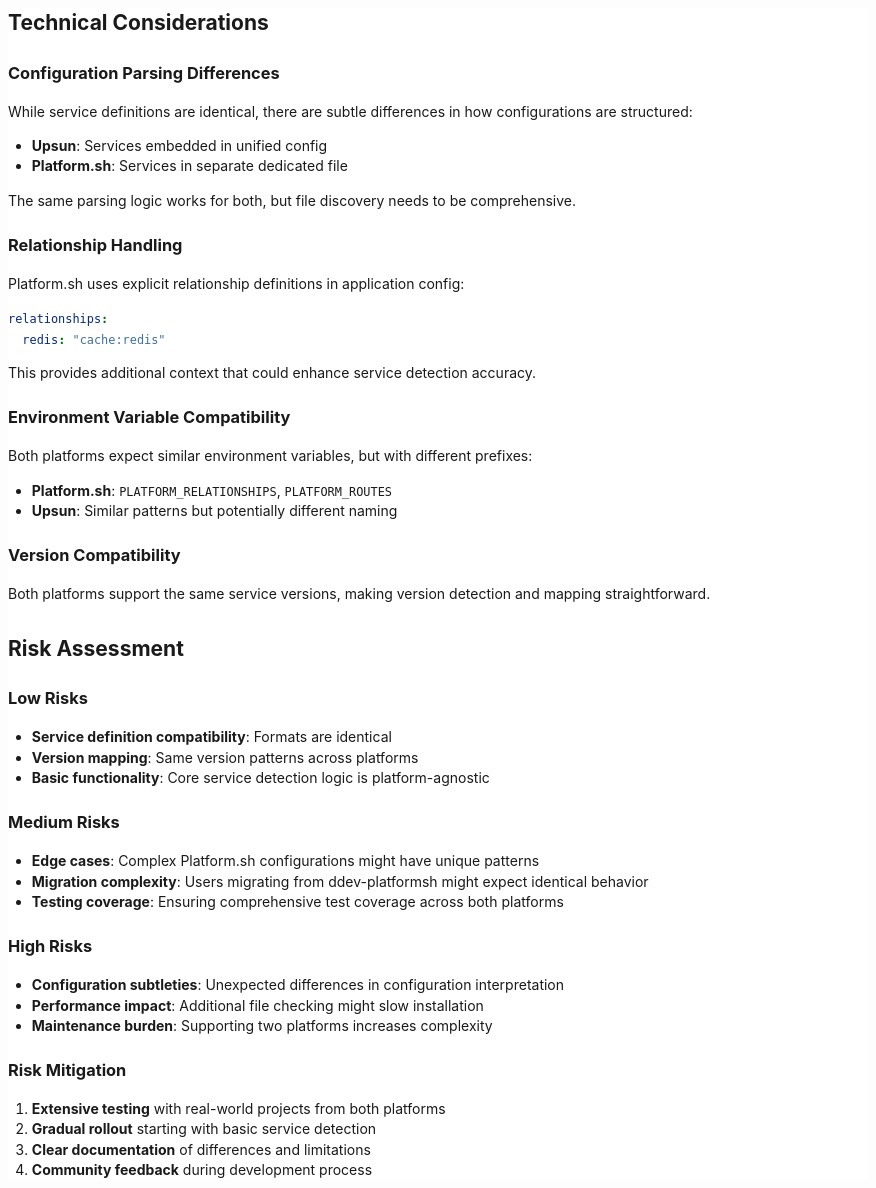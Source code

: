 ## Technical Considerations

### Configuration Parsing Differences
While service definitions are identical, there are subtle differences in how configurations are structured:

- **Upsun**: Services embedded in unified config
- **Platform.sh**: Services in separate dedicated file

The same parsing logic works for both, but file discovery needs to be comprehensive.

### Relationship Handling
Platform.sh uses explicit relationship definitions in application config:
```yaml
relationships:
  redis: "cache:redis"
```

This provides additional context that could enhance service detection accuracy.

### Environment Variable Compatibility
Both platforms expect similar environment variables, but with different prefixes:
- **Platform.sh**: `PLATFORM_RELATIONSHIPS`, `PLATFORM_ROUTES`
- **Upsun**: Similar patterns but potentially different naming

### Version Compatibility
Both platforms support the same service versions, making version detection and mapping straightforward.

## Risk Assessment

### Low Risks
- **Service definition compatibility**: Formats are identical
- **Version mapping**: Same version patterns across platforms
- **Basic functionality**: Core service detection logic is platform-agnostic

### Medium Risks
- **Edge cases**: Complex Platform.sh configurations might have unique patterns
- **Migration complexity**: Users migrating from ddev-platformsh might expect identical behavior
- **Testing coverage**: Ensuring comprehensive test coverage across both platforms

### High Risks
- **Configuration subtleties**: Unexpected differences in configuration interpretation
- **Performance impact**: Additional file checking might slow installation
- **Maintenance burden**: Supporting two platforms increases complexity

### Risk Mitigation
1. **Extensive testing** with real-world projects from both platforms
2. **Gradual rollout** starting with basic service detection
3. **Clear documentation** of differences and limitations
4. **Community feedback** during development process
